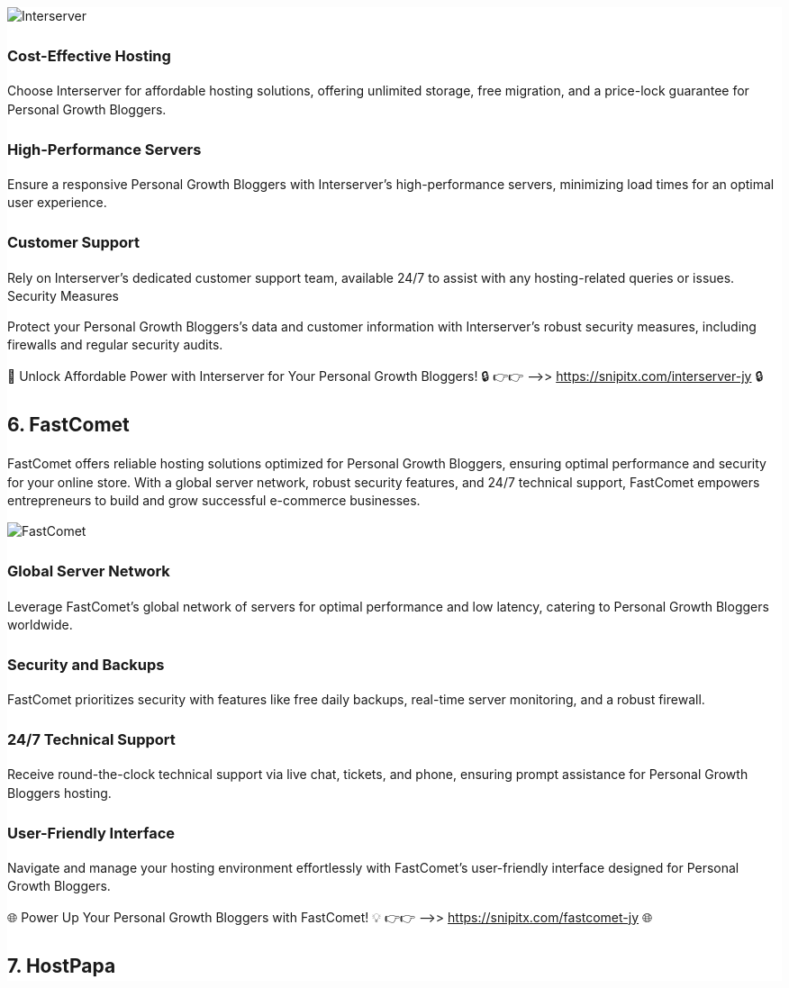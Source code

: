 ![Interserver](https://i.imgur.com/OM5dOEW.jpeg "Interserver Hosting")

### Cost-Effective Hosting
Choose Interserver for affordable hosting solutions, offering unlimited storage, free migration, and a price-lock guarantee for Personal Growth Bloggers.

### High-Performance Servers
Ensure a responsive Personal Growth Bloggers with Interserver’s high-performance servers, minimizing load times for an optimal user experience.

### Customer Support
Rely on Interserver’s dedicated customer support team, available 24/7 to assist with any hosting-related queries or issues.
Security Measures

Protect your Personal Growth Bloggers’s data and customer information with Interserver’s robust security measures, including firewalls and regular security audits.

💸 Unlock Affordable Power with Interserver for Your Personal Growth Bloggers! 🔒
👉👉 -->> https://snipitx.com/interserver-jy 🔒

## 6. FastComet

FastComet offers reliable hosting solutions optimized for Personal Growth Bloggers, ensuring optimal performance and security for your online store. With a global server network, robust security features, and 24/7 technical support, FastComet empowers entrepreneurs to build and grow successful e-commerce businesses.

![FastComet](https://i.imgur.com/7qgXuWp.png "FastComet Hosting")

### Global Server Network
Leverage FastComet’s global network of servers for optimal performance and low latency, catering to Personal Growth Bloggers worldwide.

### Security and Backups
FastComet prioritizes security with features like free daily backups, real-time server monitoring, and a robust firewall.

### 24/7 Technical Support
Receive round-the-clock technical support via live chat, tickets, and phone, ensuring prompt assistance for Personal Growth Bloggers hosting.

### User-Friendly Interface
Navigate and manage your hosting environment effortlessly with FastComet’s user-friendly interface designed for Personal Growth Bloggers.

🌐 Power Up Your Personal Growth Bloggers with FastComet! 💡
👉👉 -->> https://snipitx.com/fastcomet-jy 🌐

## 7. HostPapa

